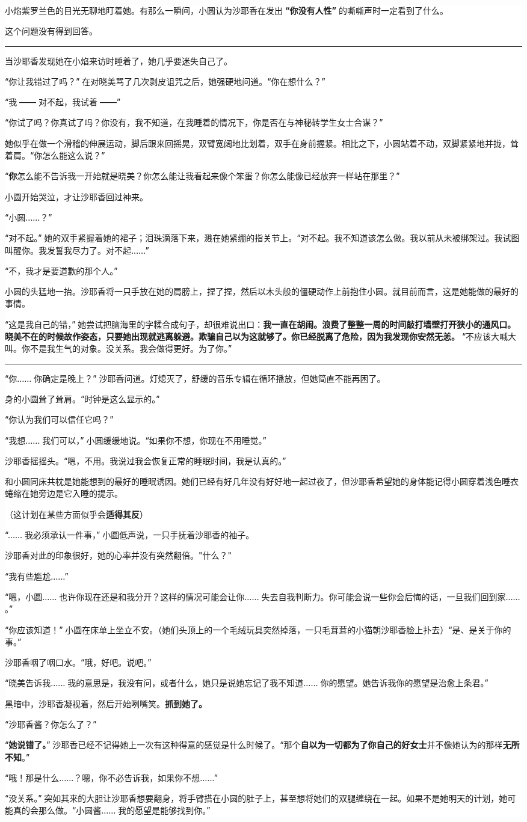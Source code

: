小焰紫罗兰色的目光无聊地盯着她。有那么一瞬间，小圆认为沙耶香在发出 **“你没有人性”** 的嘶嘶声时一定看到了什么。

这个问题没有得到回答。

***

当沙耶香发现她在小焰来访时睡着了，她几乎要迷失自己了。

“你让我错过了吗？” 在对晓美骂了几次剥皮诅咒之后，她强硬地问道。“你在想什么？”

“我 —— 对不起，我试着 ——”

“你试了吗？你真试了吗？你没有，我不知道，在我睡着的情况下，你是否在与神秘转学生女士合谋？”

她似乎在做一个滑稽的伸展运动，脚后跟来回摇晃，双臂宽阔地比划着，双手在身前握紧。相比之下，小圆站着不动，双脚紧紧地并拢，耸着肩。“你怎么能这么说？”

“**你**怎么能不告诉我一开始就是晓美？你怎么能让我看起来像个笨蛋？你怎么能像已经放弃一样站在那里？”

小圆开始哭泣，才让沙耶香回过神来。

“小圆……？”

“对不起。” 她的双手紧握着她的裙子；泪珠滴落下来，溅在她紧绷的指关节上。“对不起。我不知道该怎么做。我以前从未被绑架过。我试图叫醒你。我发誓我尽力了。对不起……”

“不，我才是要道歉的那个人。”

小圆的头猛地一抬。沙耶香将一只手放在她的肩膀上，捏了捏，然后以木头般的僵硬动作上前抱住小圆。就目前而言，这是她能做的最好的事情。

“这是我自己的错，” 她尝试把脑海里的字糅合成句子，却很难说出口：**我一直在胡闹。浪费了整整一周的时间敲打墙壁打开狭小的通风口。晓美不在的时候故作姿态，只要她出现就逃离躲避。欺骗自己以为这就够了。你已经脱离了危险，因为我发现你安然无恙。** “不应该大喊大叫。你不是我生气的对象。没关系。我会做得更好。为了你。”

***

“你…… 你确定是晚上？” 沙耶香问道。灯熄灭了，舒缓的音乐专辑在循环播放，但她简直不能再困了。

身的小圆耸了耸肩。“时钟是这么显示的。”

“你认为我们可以信任它吗？”

“我想…… 我们可以，” 小圆缓缓地说。“如果你不想，你现在不用睡觉。”

沙耶香摇摇头。“嗯，不用。我说过我会恢复正常的睡眠时间，我是认真的。”

和小圆同床共枕是她能想到的最好的睡眠诱因。她们已经有好几年没有好好地一起过夜了，但沙耶香希望她的身体能记得小圆穿着浅色睡衣蜷缩在她旁边是它入睡的提示。

（这计划在某些方面似乎会**适得其反**）

“…… 我必须承认一件事，” 小圆低声说，一只手抚着沙耶香的袖子。

沙耶香对此的印象很好，她的心率并没有突然翻倍。"什么？"

“我有些尴尬……”

“嗯，小圆…… 也许你现在还是和我分开？这样的情况可能会让你…… 失去自我判断力。你可能会说一些你会后悔的话，一旦我们回到家…… 。”

“你应该知道！” 小圆在床单上坐立不安。（她们头顶上的一个毛绒玩具突然掉落，一只毛茸茸的小猫朝沙耶香脸上扑去）“是、是关于你的事。”

沙耶香咽了咽口水。“哦，好吧。说吧。”

“晓美告诉我…… 我的意思是，我没有问，或者什么，她只是说她忘记了我不知道…… 你的愿望。她告诉我你的愿望是治愈上条君。”

黑暗中，沙耶香凝视着，然后开始咧嘴笑。**抓到她了。**

“沙耶香酱？你怎么了？”

“**她说错了。**” 沙耶香已经不记得她上一次有这种得意的感觉是什么时候了。“那个**自以为一切都为了你自己的好女士**并不像她认为的那样**无所不知**。”

“哦！那是什么……？嗯，你不必告诉我，如果你不想……”

“没关系。” 突如其来的大胆让沙耶香想要翻身，将手臂搭在小圆的肚子上，甚至想将她们的双腿缠绕在一起。如果不是她明天的计划，她可能真的会那么做。“小圆酱…… 我的愿望是能够找到你。”
